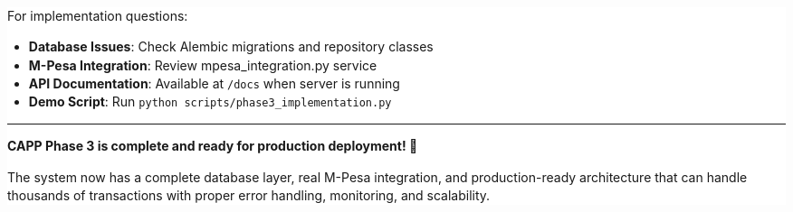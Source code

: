 For implementation questions:
- **Database Issues**: Check Alembic migrations and repository classes
- **M-Pesa Integration**: Review mpesa_integration.py service
- **API Documentation**: Available at `/docs` when server is running
- **Demo Script**: Run `python scripts/phase3_implementation.py`

---

**CAPP Phase 3 is complete and ready for production deployment! 🚀**

The system now has a complete database layer, real M-Pesa integration, and production-ready architecture that can handle thousands of transactions with proper error handling, monitoring, and scalability. 